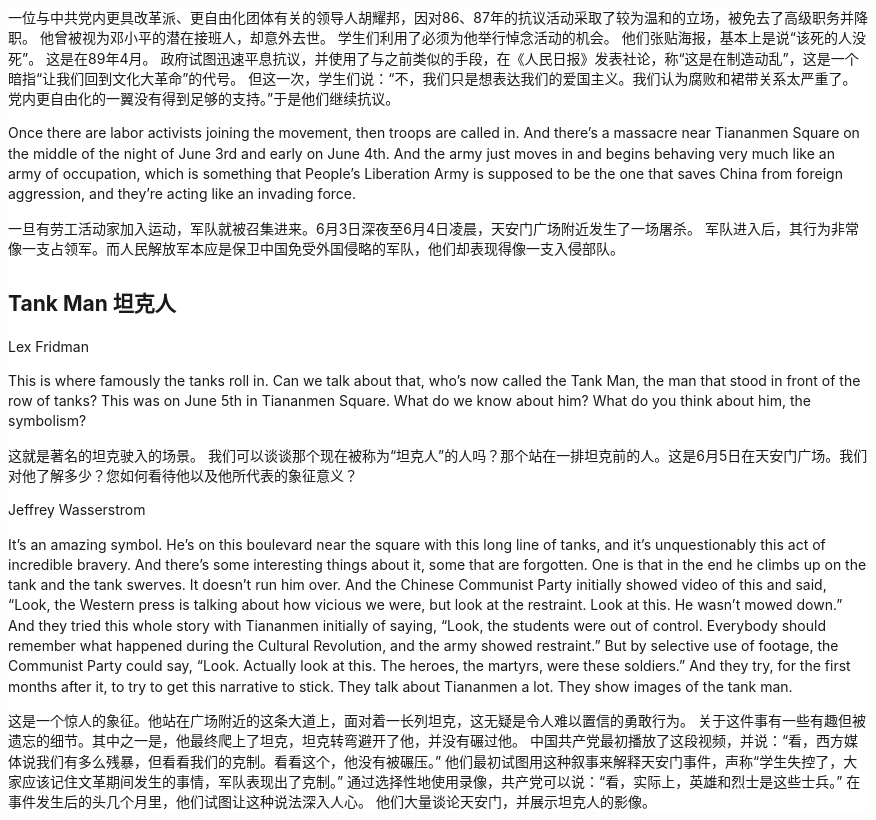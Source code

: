 一位与中共党内更具改革派、更自由化团体有关的领导人胡耀邦，因对86、87年的抗议活动采取了较为温和的立场，被免去了高级职务并降职。
他曾被视为邓小平的潜在接班人，却意外去世。
学生们利用了必须为他举行悼念活动的机会。
他们张贴海报，基本上是说“该死的人没死”。 这是在89年4月。
政府试图迅速平息抗议，并使用了与之前类似的手段，在《人民日报》发表社论，称“这是在制造动乱”，这是一个暗指“让我们回到文化大革命”的代号。
但这一次，学生们说：“不，我们只是想表达我们的爱国主义。我们认为腐败和裙带关系太严重了。党内更自由化的一翼没有得到足够的支持。”于是他们继续抗议。

Once there are labor activists joining the movement, then troops are
called in. And there’s a massacre near Tiananmen Square on the middle of
the night of June 3rd and early on June 4th. And the army just moves in
and begins behaving very much like an army of occupation, which is
something that People’s Liberation Army is supposed to be the one that
saves China from foreign aggression, and they’re acting like an invading
force.

一旦有劳工活动家加入运动，军队就被召集进来。6月3日深夜至6月4日凌晨，天安门广场附近发生了一场屠杀。
军队进入后，其行为非常像一支占领军。而人民解放军本应是保卫中国免受外国侵略的军队，他们却表现得像一支入侵部队。

## Tank Man 坦克人

Lex Fridman

This is where famously the tanks roll in. Can we talk about that, who’s
now called the Tank Man, the man that stood in front of the row of
tanks? This was on June 5th in Tiananmen Square. What do we know about
him? What do you think about him, the symbolism?

这就是著名的坦克驶入的场景。
我们可以谈谈那个现在被称为“坦克人”的人吗？那个站在一排坦克前的人。这是6月5日在天安门广场。我们对他了解多少？您如何看待他以及他所代表的象征意义？

Jeffrey Wasserstrom

It’s an amazing symbol. He’s on this boulevard near the square with this
long line of tanks, and it’s unquestionably this act of incredible
bravery. And there’s some interesting things about it, some that are
forgotten. One is that in the end he climbs up on the tank and the tank
swerves. It doesn’t run him over. And the Chinese Communist Party
initially showed video of this and said, “Look, the Western press is
talking about how vicious we were, but look at the restraint. Look at
this. He wasn’t mowed down.” And they tried this whole story with
Tiananmen initially of saying, “Look, the students were out of control.
Everybody should remember what happened during the Cultural Revolution,
and the army showed restraint.” But by selective use of footage, the
Communist Party could say, “Look. Actually look at this. The heroes, the
martyrs, were these soldiers.” And they try, for the first months after
it, to try to get this narrative to stick. They talk about Tiananmen a
lot. They show images of the tank man.

这是一个惊人的象征。他站在广场附近的这条大道上，面对着一长列坦克，这无疑是令人难以置信的勇敢行为。
关于这件事有一些有趣但被遗忘的细节。其中之一是，他最终爬上了坦克，坦克转弯避开了他，并没有碾过他。
中国共产党最初播放了这段视频，并说：“看，西方媒体说我们有多么残暴，但看看我们的克制。看看这个，他没有被碾压。”
他们最初试图用这种叙事来解释天安门事件，声称“学生失控了，大家应该记住文革期间发生的事情，军队表现出了克制。”
通过选择性地使用录像，共产党可以说：“看，实际上，英雄和烈士是这些士兵。”
在事件发生后的头几个月里，他们试图让这种说法深入人心。
他们大量谈论天安门，并展示坦克人的影像。
